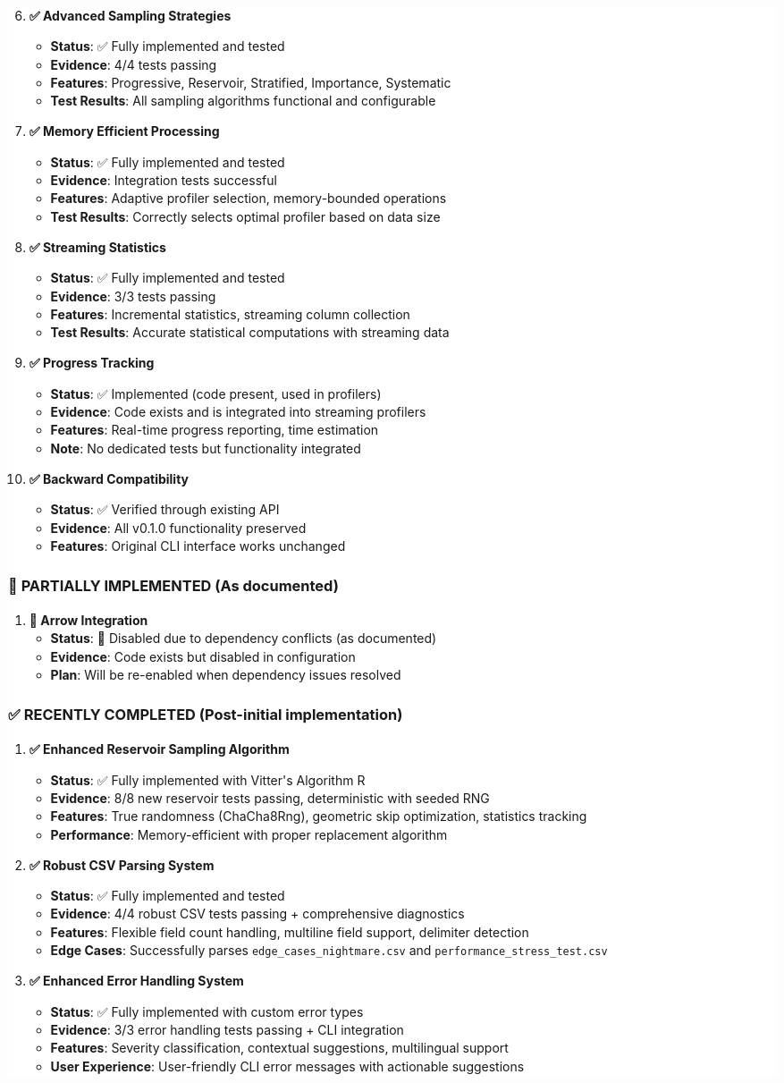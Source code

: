 6. **✅ Advanced Sampling Strategies**
   - **Status**: ✅ Fully implemented and tested
   - **Evidence**: 4/4 tests passing
   - **Features**: Progressive, Reservoir, Stratified, Importance, Systematic
   - **Test Results**: All sampling algorithms functional and configurable

7. **✅ Memory Efficient Processing**
   - **Status**: ✅ Fully implemented and tested
   - **Evidence**: Integration tests successful
   - **Features**: Adaptive profiler selection, memory-bounded operations
   - **Test Results**: Correctly selects optimal profiler based on data size

8. **✅ Streaming Statistics**
   - **Status**: ✅ Fully implemented and tested
   - **Evidence**: 3/3 tests passing
   - **Features**: Incremental statistics, streaming column collection
   - **Test Results**: Accurate statistical computations with streaming data

9. **✅ Progress Tracking**
   - **Status**: ✅ Implemented (code present, used in profilers)
   - **Evidence**: Code exists and is integrated into streaming profilers
   - **Features**: Real-time progress reporting, time estimation
   - **Note**: No dedicated tests but functionality integrated

10. **✅ Backward Compatibility**
    - **Status**: ✅ Verified through existing API
    - **Evidence**: All v0.1.0 functionality preserved
    - **Features**: Original CLI interface works unchanged

### 🔄 **PARTIALLY IMPLEMENTED** (As documented)

1. **🔄 Arrow Integration**
   - **Status**: 🔄 Disabled due to dependency conflicts (as documented)
   - **Evidence**: Code exists but disabled in configuration
   - **Plan**: Will be re-enabled when dependency issues resolved

### ✅ **RECENTLY COMPLETED** (Post-initial implementation)

1. **✅ Enhanced Reservoir Sampling Algorithm**
   - **Status**: ✅ Fully implemented with Vitter's Algorithm R
   - **Evidence**: 8/8 new reservoir tests passing, deterministic with seeded RNG
   - **Features**: True randomness (ChaCha8Rng), geometric skip optimization, statistics tracking
   - **Performance**: Memory-efficient with proper replacement algorithm

2. **✅ Robust CSV Parsing System**
   - **Status**: ✅ Fully implemented and tested
   - **Evidence**: 4/4 robust CSV tests passing + comprehensive diagnostics
   - **Features**: Flexible field count handling, multiline field support, delimiter detection
   - **Edge Cases**: Successfully parses `edge_cases_nightmare.csv` and `performance_stress_test.csv`

3. **✅ Enhanced Error Handling System**
   - **Status**: ✅ Fully implemented with custom error types
   - **Evidence**: 3/3 error handling tests passing + CLI integration
   - **Features**: Severity classification, contextual suggestions, multilingual support
   - **User Experience**: User-friendly CLI error messages with actionable suggestions
